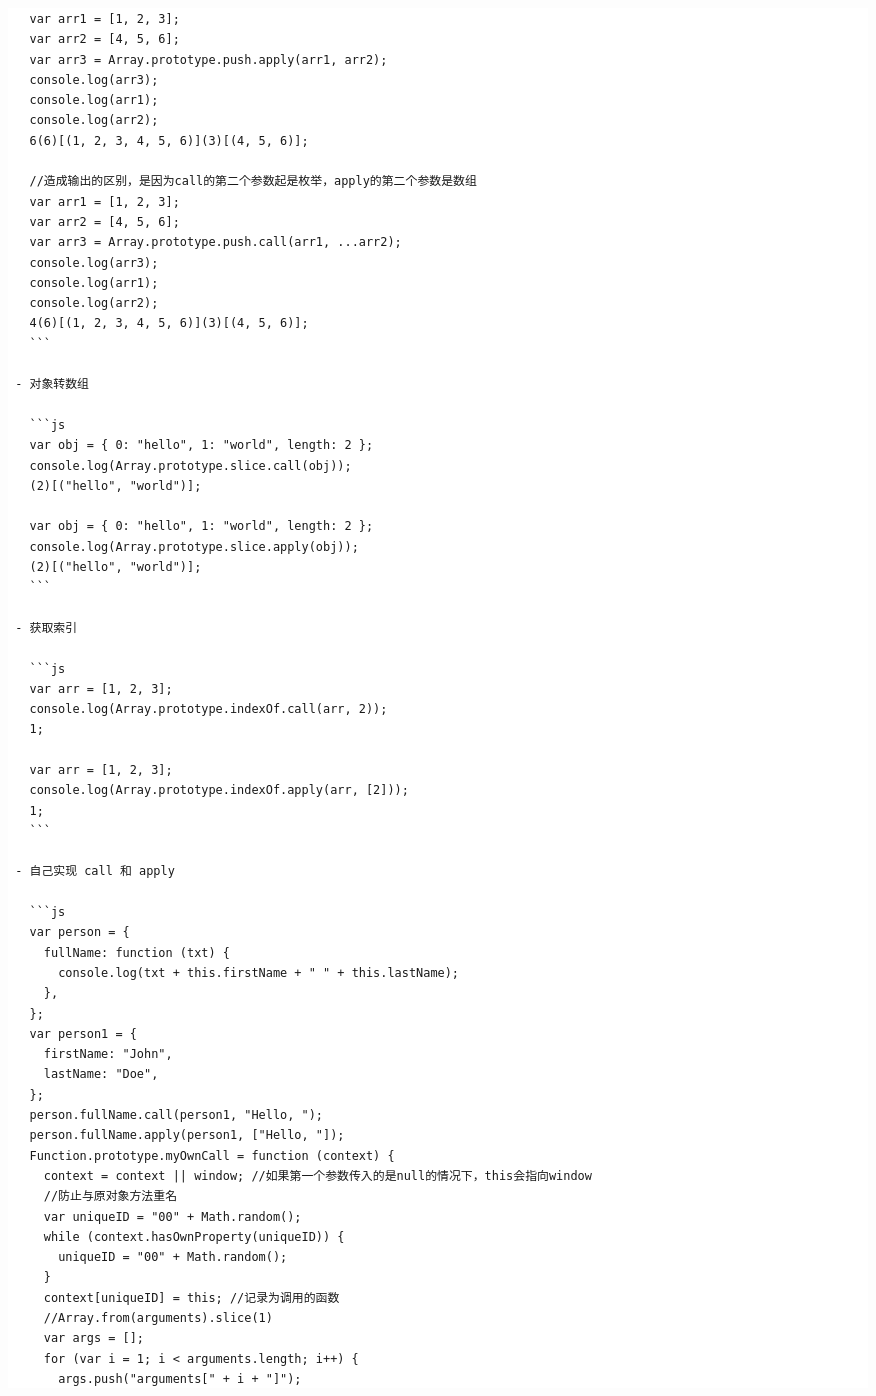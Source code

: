       var arr1 = [1, 2, 3];
       var arr2 = [4, 5, 6];
       var arr3 = Array.prototype.push.apply(arr1, arr2);
       console.log(arr3);
       console.log(arr1);
       console.log(arr2);
       6(6)[(1, 2, 3, 4, 5, 6)](3)[(4, 5, 6)];

       //造成输出的区别，是因为call的第二个参数起是枚举，apply的第二个参数是数组
       var arr1 = [1, 2, 3];
       var arr2 = [4, 5, 6];
       var arr3 = Array.prototype.push.call(arr1, ...arr2);
       console.log(arr3);
       console.log(arr1);
       console.log(arr2);
       4(6)[(1, 2, 3, 4, 5, 6)](3)[(4, 5, 6)];
       ```

     - 对象转数组

       ```js
       var obj = { 0: "hello", 1: "world", length: 2 };
       console.log(Array.prototype.slice.call(obj));
       (2)[("hello", "world")];

       var obj = { 0: "hello", 1: "world", length: 2 };
       console.log(Array.prototype.slice.apply(obj));
       (2)[("hello", "world")];
       ```

     - 获取索引

       ```js
       var arr = [1, 2, 3];
       console.log(Array.prototype.indexOf.call(arr, 2));
       1;

       var arr = [1, 2, 3];
       console.log(Array.prototype.indexOf.apply(arr, [2]));
       1;
       ```

     - 自己实现 call 和 apply

       ```js
       var person = {
         fullName: function (txt) {
           console.log(txt + this.firstName + " " + this.lastName);
         },
       };
       var person1 = {
         firstName: "John",
         lastName: "Doe",
       };
       person.fullName.call(person1, "Hello, ");
       person.fullName.apply(person1, ["Hello, "]);
       Function.prototype.myOwnCall = function (context) {
         context = context || window; //如果第一个参数传入的是null的情况下，this会指向window
         //防止与原对象方法重名
         var uniqueID = "00" + Math.random();
         while (context.hasOwnProperty(uniqueID)) {
           uniqueID = "00" + Math.random();
         }
         context[uniqueID] = this; //记录为调用的函数
         //Array.from(arguments).slice(1)
         var args = [];
         for (var i = 1; i < arguments.length; i++) {
           args.push("arguments[" + i + "]");